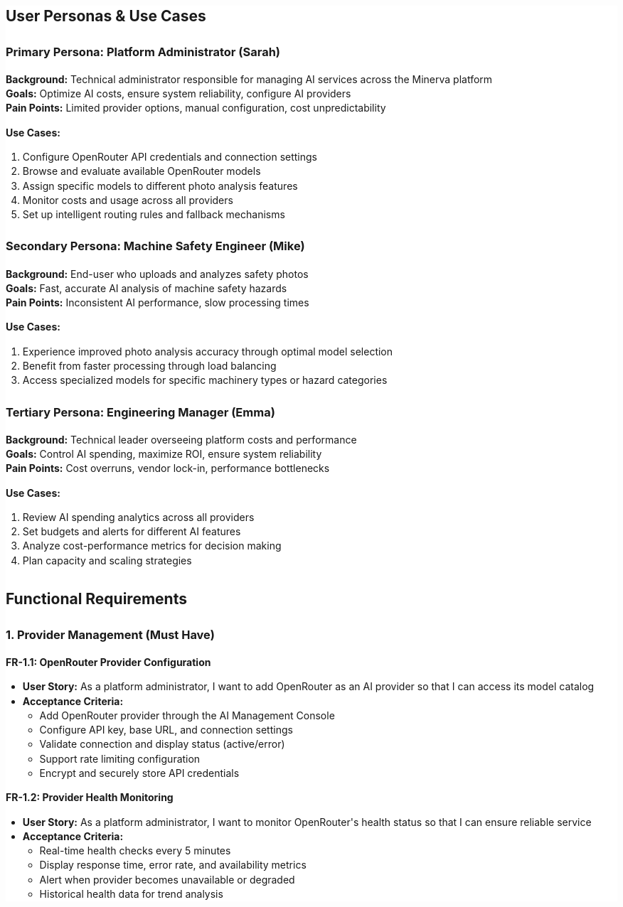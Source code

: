 ## User Personas & Use Cases

### Primary Persona: Platform Administrator (Sarah)
**Background:** Technical administrator responsible for managing AI services across the Minerva platform  
**Goals:** Optimize AI costs, ensure system reliability, configure AI providers  
**Pain Points:** Limited provider options, manual configuration, cost unpredictability  

**Use Cases:**
1. Configure OpenRouter API credentials and connection settings
2. Browse and evaluate available OpenRouter models
3. Assign specific models to different photo analysis features
4. Monitor costs and usage across all providers
5. Set up intelligent routing rules and fallback mechanisms

### Secondary Persona: Machine Safety Engineer (Mike)
**Background:** End-user who uploads and analyzes safety photos  
**Goals:** Fast, accurate AI analysis of machine safety hazards  
**Pain Points:** Inconsistent AI performance, slow processing times  

**Use Cases:**
1. Experience improved photo analysis accuracy through optimal model selection
2. Benefit from faster processing through load balancing
3. Access specialized models for specific machinery types or hazard categories

### Tertiary Persona: Engineering Manager (Emma)
**Background:** Technical leader overseeing platform costs and performance  
**Goals:** Control AI spending, maximize ROI, ensure system reliability  
**Pain Points:** Cost overruns, vendor lock-in, performance bottlenecks  

**Use Cases:**
1. Review AI spending analytics across all providers
2. Set budgets and alerts for different AI features
3. Analyze cost-performance metrics for decision making
4. Plan capacity and scaling strategies

## Functional Requirements

### 1. Provider Management (Must Have)

**FR-1.1: OpenRouter Provider Configuration**
- **User Story:** As a platform administrator, I want to add OpenRouter as an AI provider so that I can access its model catalog
- **Acceptance Criteria:**
  - Add OpenRouter provider through the AI Management Console
  - Configure API key, base URL, and connection settings
  - Validate connection and display status (active/error)
  - Support rate limiting configuration
  - Encrypt and securely store API credentials

**FR-1.2: Provider Health Monitoring**
- **User Story:** As a platform administrator, I want to monitor OpenRouter's health status so that I can ensure reliable service
- **Acceptance Criteria:**
  - Real-time health checks every 5 minutes
  - Display response time, error rate, and availability metrics
  - Alert when provider becomes unavailable or degraded
  - Historical health data for trend analysis

